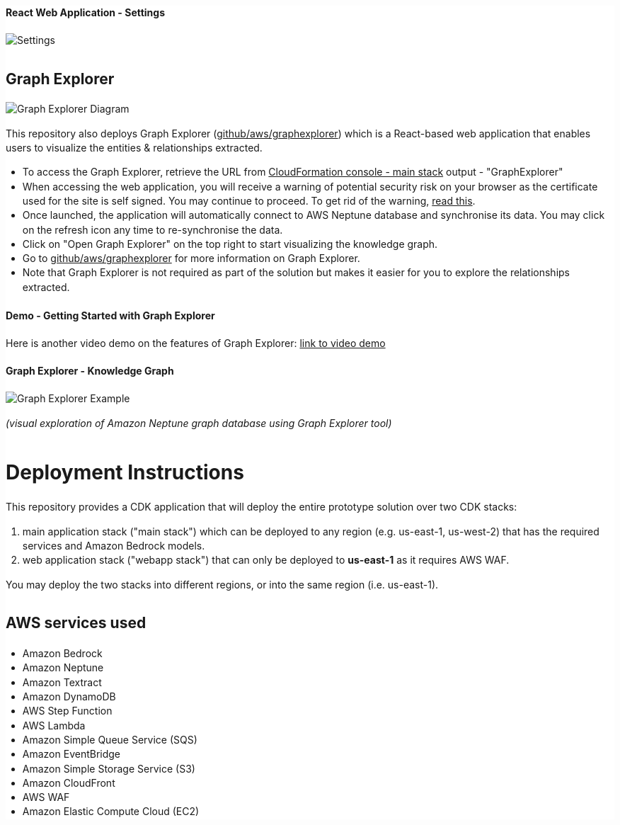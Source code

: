 #### React Web Application - Settings
![Settings](media/settings.png)

## Graph Explorer
![Graph Explorer Diagram](media/GraphExplorerDiagram.png)

This repository also deploys Graph Explorer ([github/aws/graphexplorer](https://github.com/aws/graph-explorer)) which is a React-based web application that enables users to visualize the entities & relationships extracted.  
* To access the Graph Explorer, retrieve the URL from [CloudFormation console - main stack](https://console.aws.amazon.com/cloudformation/home) output - "GraphExplorer"
* When accessing the web application, you will receive a warning of potential security risk on your browser as the certificate used for the site is self signed.  You may continue to proceed.  To get rid of the warning, [read this](https://github.com/aws/graph-explorer#https-connections).
* Once launched, the application will automatically connect to AWS Neptune database and synchronise its data.  You may click on the refresh icon any time to re-synchronise the data.
* Click on "Open Graph Explorer" on the top right to start visualizing the knowledge graph. 
* Go to [github/aws/graphexplorer](https://github.com/aws/graph-explorer) for more information on Graph Explorer.
* Note that Graph Explorer is not required as part of the solution but makes it easier for you to explore the relationships extracted.

#### Demo - Getting Started with Graph Explorer

<video src="https://github.com/aws-samples/uncovering-hidden-connections-in-unstructured-financial-data/assets/30569613/f0f203aa-f4cd-41bd-a64b-77c958cafd1a" width="800" controls>
![Gitlab Video Link](media/getting-started-with-graph-explorer.mp4)
</video>

Here is another video demo on the features of Graph Explorer: [link to video demo](https://docs.aws.amazon.com/neptune/latest/userguide/visualization-graph-explorer.html#graph-explorer-demo)

#### Graph Explorer - Knowledge Graph 
![Graph Explorer Example](media/graph.png)

*(visual exploration of Amazon Neptune graph database using Graph Explorer tool)*

# Deployment Instructions
This repository provides a CDK application that will deploy the entire prototype solution over two CDK stacks:
1) main application stack ("main stack") which can be deployed to any region (e.g. us-east-1, us-west-2) that has the required services and Amazon Bedrock models. 
2) web application stack ("webapp stack") that can only be deployed to **us-east-1** as it requires AWS WAF.

You may deploy the two stacks into different regions, or into the same region (i.e. us-east-1).


## AWS services used
- Amazon Bedrock
- Amazon Neptune
- Amazon Textract
- Amazon DynamoDB
- AWS Step Function
- AWS Lambda
- Amazon Simple Queue Service (SQS)
- Amazon EventBridge
- Amazon Simple Storage Service (S3)
- Amazon CloudFront
- AWS WAF
- Amazon Elastic Compute Cloud (EC2)